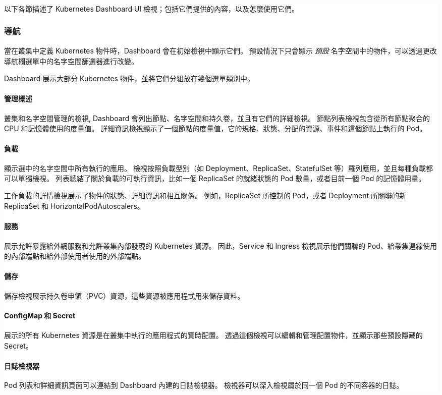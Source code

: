 以下各節描述了 Kubernetes Dashboard UI 檢視；包括它們提供的內容，以及怎麼使用它們。


### 導航

當在叢集中定義 Kubernetes 物件時，Dashboard 會在初始檢視中顯示它們。
預設情況下只會顯示 _預設_ 名字空間中的物件，可以透過更改導航欄選單中的名字空間篩選器進行改變。


Dashboard 展示大部分 Kubernetes 物件，並將它們分組放在幾個選單類別中。


#### 管理概述

叢集和名字空間管理的檢視, Dashboard 會列出節點、名字空間和持久卷，並且有它們的詳細檢視。
節點列表檢視包含從所有節點聚合的 CPU 和記憶體使用的度量值。
詳細資訊檢視顯示了一個節點的度量值，它的規格、狀態、分配的資源、事件和這個節點上執行的 Pod。


#### 負載

顯示選中的名字空間中所有執行的應用。
檢視按照負載型別（如 Deployment、ReplicaSet、StatefulSet 等）羅列應用，並且每種負載都可以單獨檢視。
列表總結了關於負載的可執行資訊，比如一個 ReplicaSet 的就緒狀態的 Pod 數量，或者目前一個 Pod 的記憶體用量。


工作負載的詳情檢視展示了物件的狀態、詳細資訊和相互關係。
例如，ReplicaSet 所控制的 Pod，或者 Deployment 所關聯的新 ReplicaSet 和
HorizontalPodAutoscalers。


#### 服務

展示允許暴露給外網服務和允許叢集內部發現的 Kubernetes 資源。
因此，Service 和 Ingress 檢視展示他們關聯的 Pod、給叢集連線使用的內部端點和給外部使用者使用的外部端點。


#### 儲存

儲存檢視展示持久卷申領（PVC）資源，這些資源被應用程式用來儲存資料。


#### ConfigMap 和 Secret

展示的所有 Kubernetes 資源是在叢集中執行的應用程式的實時配置。
透過這個檢視可以編輯和管理配置物件，並顯示那些預設隱藏的 Secret。


#### 日誌檢視器

Pod 列表和詳細資訊頁面可以連結到 Dashboard 內建的日誌檢視器。
檢視器可以深入檢視屬於同一個 Pod 的不同容器的日誌。

